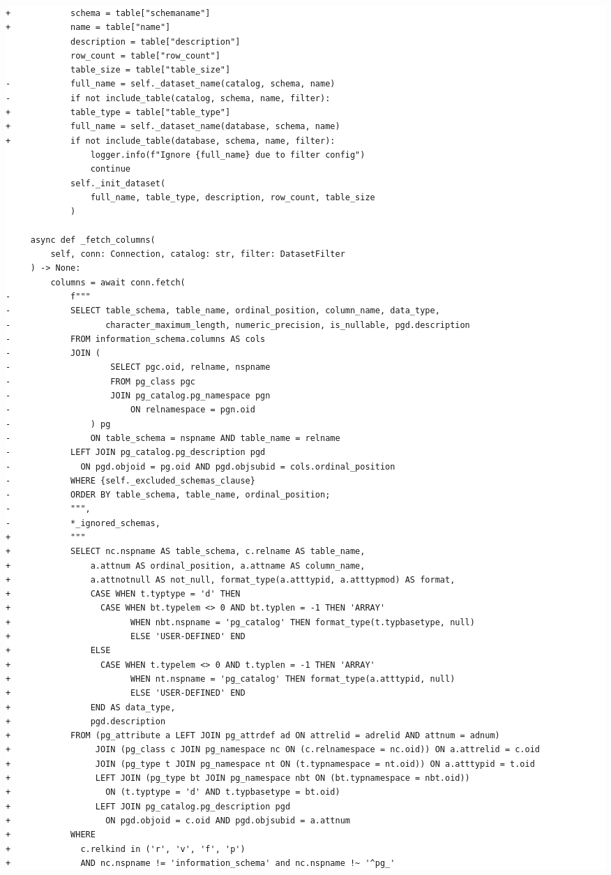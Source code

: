 ```
+            schema = table["schemaname"]
+            name = table["name"]
             description = table["description"]
             row_count = table["row_count"]
             table_size = table["table_size"]
-            full_name = self._dataset_name(catalog, schema, name)
-            if not include_table(catalog, schema, name, filter):
+            table_type = table["table_type"]
+            full_name = self._dataset_name(database, schema, name)
+            if not include_table(database, schema, name, filter):
                 logger.info(f"Ignore {full_name} due to filter config")
                 continue
             self._init_dataset(
                 full_name, table_type, description, row_count, table_size
             )
 
     async def _fetch_columns(
         self, conn: Connection, catalog: str, filter: DatasetFilter
     ) -> None:
         columns = await conn.fetch(
-            f"""
-            SELECT table_schema, table_name, ordinal_position, column_name, data_type,
-                   character_maximum_length, numeric_precision, is_nullable, pgd.description
-            FROM information_schema.columns AS cols
-            JOIN (
-                    SELECT pgc.oid, relname, nspname
-                    FROM pg_class pgc
-                    JOIN pg_catalog.pg_namespace pgn
-                        ON relnamespace = pgn.oid
-                ) pg
-                ON table_schema = nspname AND table_name = relname
-            LEFT JOIN pg_catalog.pg_description pgd
-              ON pgd.objoid = pg.oid AND pgd.objsubid = cols.ordinal_position
-            WHERE {self._excluded_schemas_clause}
-            ORDER BY table_schema, table_name, ordinal_position;
-            """,
-            *_ignored_schemas,
+            """
+            SELECT nc.nspname AS table_schema, c.relname AS table_name,
+                a.attnum AS ordinal_position, a.attname AS column_name,
+                a.attnotnull AS not_null, format_type(a.atttypid, a.atttypmod) AS format,
+                CASE WHEN t.typtype = 'd' THEN
+                  CASE WHEN bt.typelem <> 0 AND bt.typlen = -1 THEN 'ARRAY'
+                        WHEN nbt.nspname = 'pg_catalog' THEN format_type(t.typbasetype, null)
+                        ELSE 'USER-DEFINED' END
+                ELSE
+                  CASE WHEN t.typelem <> 0 AND t.typlen = -1 THEN 'ARRAY'
+                        WHEN nt.nspname = 'pg_catalog' THEN format_type(a.atttypid, null)
+                        ELSE 'USER-DEFINED' END
+                END AS data_type,
+                pgd.description
+            FROM (pg_attribute a LEFT JOIN pg_attrdef ad ON attrelid = adrelid AND attnum = adnum)
+                 JOIN (pg_class c JOIN pg_namespace nc ON (c.relnamespace = nc.oid)) ON a.attrelid = c.oid
+                 JOIN (pg_type t JOIN pg_namespace nt ON (t.typnamespace = nt.oid)) ON a.atttypid = t.oid
+                 LEFT JOIN (pg_type bt JOIN pg_namespace nbt ON (bt.typnamespace = nbt.oid))
+                   ON (t.typtype = 'd' AND t.typbasetype = bt.oid)
+                 LEFT JOIN pg_catalog.pg_description pgd
+                   ON pgd.objoid = c.oid AND pgd.objsubid = a.attnum
+            WHERE
+              c.relkind in ('r', 'v', 'f', 'p')
+              AND nc.nspname != 'information_schema' and nc.nspname !~ '^pg_'
```